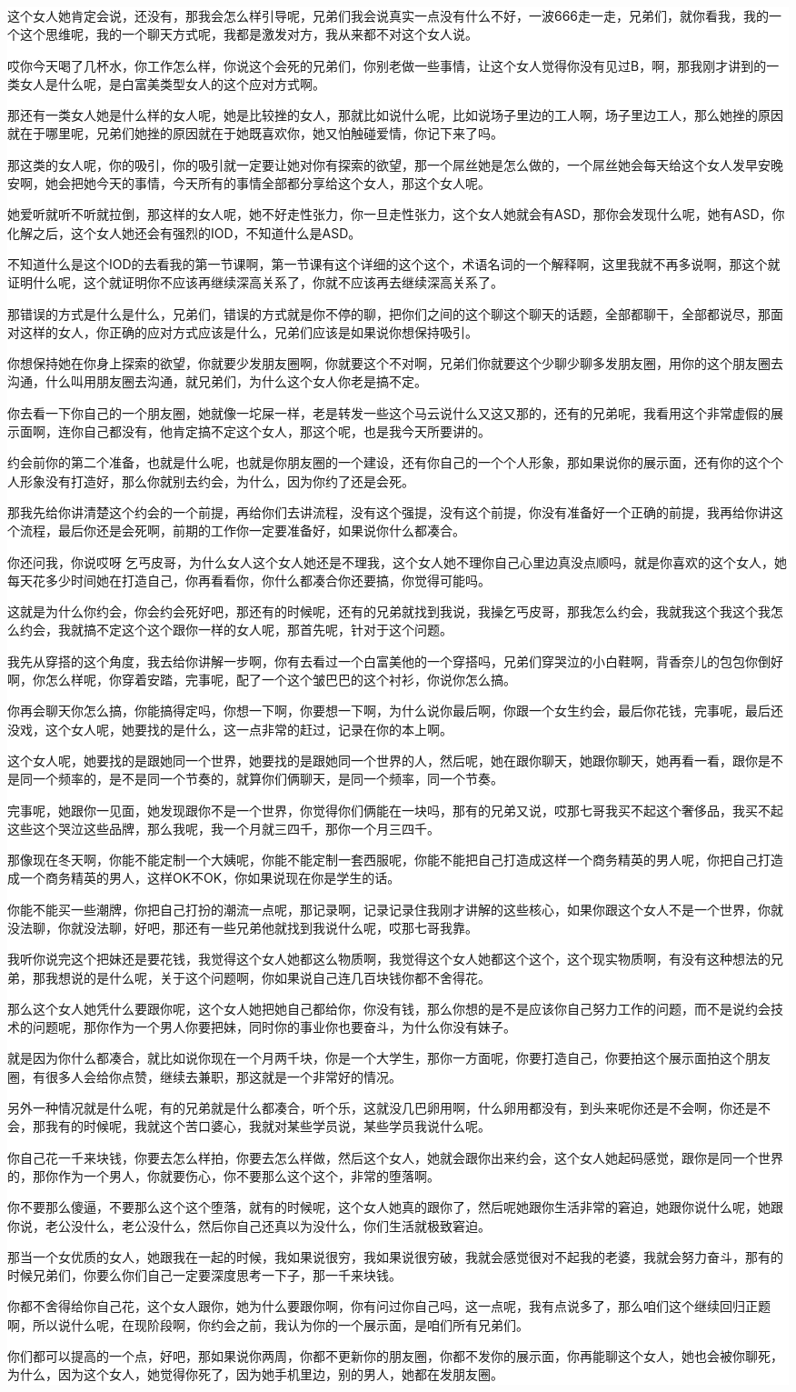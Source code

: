 这个女人她肯定会说，还没有，那我会怎么样引导呢，兄弟们我会说真实一点没有什么不好，一波666走一走，兄弟们，就你看我，我的一个这个思维呢，我的一个聊天方式呢，我都是激发对方，我从来都不对这个女人说。

哎你今天喝了几杯水，你工作怎么样，你说这个会死的兄弟们，你别老做一些事情，让这个女人觉得你没有见过B，啊，那我刚才讲到的一类女人是什么呢，是白富美类型女人的这个应对方式啊。

那还有一类女人她是什么样的女人呢，她是比较挫的女人，那就比如说什么呢，比如说场子里边的工人啊，场子里边工人，那么她挫的原因就在于哪里呢，兄弟们她挫的原因就在于她既喜欢你，她又怕触碰爱情，你记下来了吗。

那这类的女人呢，你的吸引，你的吸引就一定要让她对你有探索的欲望，那一个屌丝她是怎么做的，一个屌丝她会每天给这个女人发早安晚安啊，她会把她今天的事情，今天所有的事情全部都分享给这个女人，那这个女人呢。

她爱听就听不听就拉倒，那这样的女人呢，她不好走性张力，你一旦走性张力，这个女人她就会有ASD，那你会发现什么呢，她有ASD，你化解之后，这个女人她还会有强烈的IOD，不知道什么是ASD。

不知道什么是这个IOD的去看我的第一节课啊，第一节课有这个详细的这个这个，术语名词的一个解释啊，这里我就不再多说啊，那这个就证明什么呢，这个就证明你不应该再继续深高关系了，你就不应该再去继续深高关系了。

那错误的方式是什么是什么，兄弟们，错误的方式就是你不停的聊，把你们之间的这个聊这个聊天的话题，全部都聊干，全部都说尽，那面对这样的女人，你正确的应对方式应该是什么，兄弟们应该是如果说你想保持吸引。

你想保持她在你身上探索的欲望，你就要少发朋友圈啊，你就要这个不对啊，兄弟们你就要这个少聊少聊多发朋友圈，用你的这个朋友圈去沟通，什么叫用朋友圈去沟通，就兄弟们，为什么这个女人你老是搞不定。

你去看一下你自己的一个朋友圈，她就像一坨屎一样，老是转发一些这个马云说什么又这又那的，还有的兄弟呢，我看用这个非常虚假的展示面啊，连你自己都没有，他肯定搞不定这个女人，那这个呢，也是我今天所要讲的。

约会前你的第二个准备，也就是什么呢，也就是你朋友圈的一个建设，还有你自己的一个个人形象，那如果说你的展示面，还有你的这个个人形象没有打造好，那么你就别去约会，为什么，因为你约了还是会死。

那我先给你讲清楚这个约会的一个前提，再给你们去讲流程，没有这个强提，没有这个前提，你没有准备好一个正确的前提，我再给你讲这个流程，最后你还是会死啊，前期的工作你一定要准备好，如果说你什么都凑合。

你还问我，你说哎呀 乞丐皮哥，为什么女人这个女人她还是不理我，这个女人她不理你自己心里边真没点顺吗，就是你喜欢的这个女人，她每天花多少时间她在打造自己，你再看看你，你什么都凑合你还要搞，你觉得可能吗。

这就是为什么你约会，你会约会死好吧，那还有的时候呢，还有的兄弟就找到我说，我操乞丐皮哥，那我怎么约会，我就我这个我这个我怎么约会，我就搞不定这个这个跟你一样的女人呢，那首先呢，针对于这个问题。

我先从穿搭的这个角度，我去给你讲解一步啊，你有去看过一个白富美他的一个穿搭吗，兄弟们穿哭泣的小白鞋啊，背香奈儿的包包你倒好啊，你怎么样呢，你穿着安踏，完事呢，配了一个这个皱巴巴的这个衬衫，你说你怎么搞。

你再会聊天你怎么搞，你能搞得定吗，你想一下啊，你要想一下啊，为什么说你最后啊，你跟一个女生约会，最后你花钱，完事呢，最后还没戏，这个女人呢，她要找的是什么，这一点非常的赶过，记录在你的本上啊。

这个女人呢，她要找的是跟她同一个世界，她要找的是跟她同一个世界的人，然后呢，她在跟你聊天，她跟你聊天，她再看一看，跟你是不是同一个频率的，是不是同一个节奏的，就算你们俩聊天，是同一个频率，同一个节奏。

完事呢，她跟你一见面，她发现跟你不是一个世界，你觉得你们俩能在一块吗，那有的兄弟又说，哎那七哥我买不起这个奢侈品，我买不起这些这个哭泣这些品牌，那么我呢，我一个月就三四千，那你一个月三四千。

那像现在冬天啊，你能不能定制一个大姨呢，你能不能定制一套西服呢，你能不能把自己打造成这样一个商务精英的男人呢，你把自己打造成一个商务精英的男人，这样OK不OK，你如果说现在你是学生的话。

你能不能买一些潮牌，你把自己打扮的潮流一点呢，那记录啊，记录记录住我刚才讲解的这些核心，如果你跟这个女人不是一个世界，你就没法聊，你就没法聊，好吧，那还有一些兄弟他就找到我说什么呢，哎那七哥我靠。

我听你说完这个把妹还是要花钱，我觉得这个女人她都这么物质啊，我觉得这个女人她都这个这个，这个现实物质啊，有没有这种想法的兄弟，那我想说的是什么呢，关于这个问题啊，你如果说自己连几百块钱你都不舍得花。

那么这个女人她凭什么要跟你呢，这个女人她把她自己都给你，你没有钱，那么你想的是不是应该你自己努力工作的问题，而不是说约会技术的问题呢，那你作为一个男人你要把妹，同时你的事业你也要奋斗，为什么你没有妹子。

就是因为你什么都凑合，就比如说你现在一个月两千块，你是一个大学生，那你一方面呢，你要打造自己，你要拍这个展示面拍这个朋友圈，有很多人会给你点赞，继续去兼职，那这就是一个非常好的情况。

另外一种情况就是什么呢，有的兄弟就是什么都凑合，听个乐，这就没几巴卵用啊，什么卵用都没有，到头来呢你还是不会啊，你还是不会，那我有的时候呢，我就这个苦口婆心，我就对某些学员说，某些学员我说什么呢。

你自己花一千来块钱，你要去怎么样拍，你要去怎么样做，然后这个女人，她就会跟你出来约会，这个女人她起码感觉，跟你是同一个世界的，那你作为一个男人，你就要伤心，你不要那么这个这个，非常的堕落啊。

你不要那么傻逼，不要那么这个这个堕落，就有的时候呢，这个女人她真的跟你了，然后呢她跟你生活非常的窘迫，她跟你说什么呢，她跟你说，老公没什么，老公没什么，然后你自己还真以为没什么，你们生活就极致窘迫。

那当一个女优质的女人，她跟我在一起的时候，我如果说很穷，我如果说很穷破，我就会感觉很对不起我的老婆，我就会努力奋斗，那有的时候兄弟们，你要么你们自己一定要深度思考一下子，那一千来块钱。

你都不舍得给你自己花，这个女人跟你，她为什么要跟你啊，你有问过你自己吗，这一点呢，我有点说多了，那么咱们这个继续回归正题啊，所以说什么呢，在现阶段啊，你约会之前，我认为你的一个展示面，是咱们所有兄弟们。

你们都可以提高的一个点，好吧，那如果说你两周，你都不更新你的朋友圈，你都不发你的展示面，你再能聊这个女人，她也会被你聊死，为什么，因为这个女人，她觉得你死了，因为她手机里边，别的男人，她都在发朋友圈。
